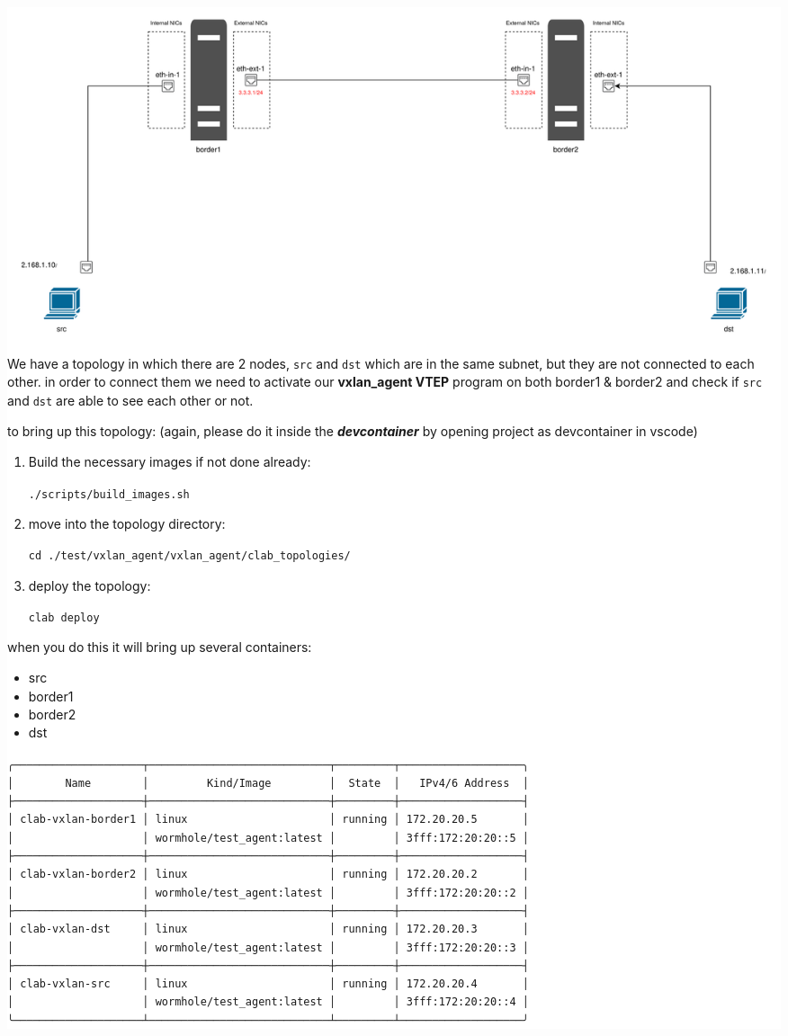 ![Alt text](./readme/vxlan_e2e_test.drawio.svg)

We have a topology in which there are 2 nodes, `src` and `dst` which are in the same subnet, but they are not connected to each other. in order to connect them we need to activate our **vxlan_agent VTEP** program on both border1 & border2 and check if `src` and `dst` are able to see each other or not.

to bring up this topology: (again, please do it inside the ***devcontainer*** by opening project as devcontainer in vscode)

1. Build the necessary images if not done already:
    ```sh
    ./scripts/build_images.sh
    ```
2. move into the topology directory:
    ```
    cd ./test/vxlan_agent/vxlan_agent/clab_topologies/
    ```
3. deploy the topology:
    ```
    clab deploy
    ```

when you do this it will bring up several containers:
- src
- border1
- border2
- dst

```
╭────────────────────┬────────────────────────────┬─────────┬───────────────────╮
│        Name        │         Kind/Image         │  State  │   IPv4/6 Address  │
├────────────────────┼────────────────────────────┼─────────┼───────────────────┤
│ clab-vxlan-border1 │ linux                      │ running │ 172.20.20.5       │
│                    │ wormhole/test_agent:latest │         │ 3fff:172:20:20::5 │
├────────────────────┼────────────────────────────┼─────────┼───────────────────┤
│ clab-vxlan-border2 │ linux                      │ running │ 172.20.20.2       │
│                    │ wormhole/test_agent:latest │         │ 3fff:172:20:20::2 │
├────────────────────┼────────────────────────────┼─────────┼───────────────────┤
│ clab-vxlan-dst     │ linux                      │ running │ 172.20.20.3       │
│                    │ wormhole/test_agent:latest │         │ 3fff:172:20:20::3 │
├────────────────────┼────────────────────────────┼─────────┼───────────────────┤
│ clab-vxlan-src     │ linux                      │ running │ 172.20.20.4       │
│                    │ wormhole/test_agent:latest │         │ 3fff:172:20:20::4 │
╰────────────────────┴────────────────────────────┴─────────┴───────────────────╯
```
